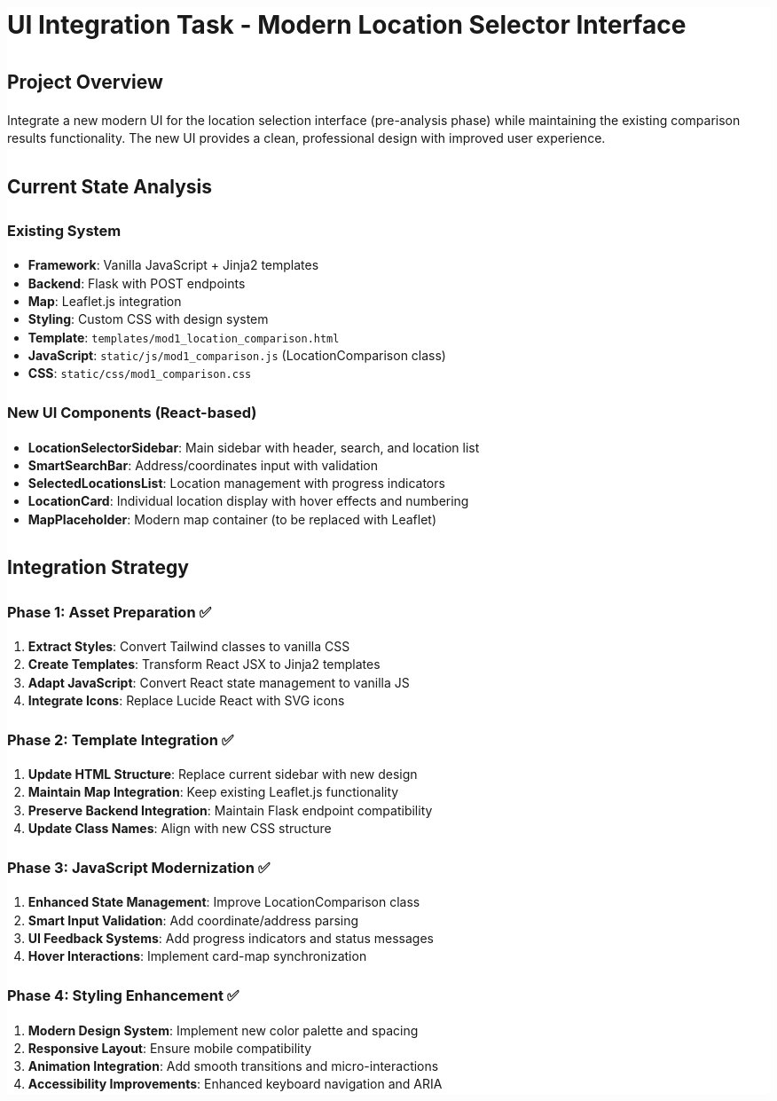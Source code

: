# UI Integration Task - Modern Location Selector Interface

## Project Overview
Integrate a new modern UI for the location selection interface (pre-analysis phase) while maintaining the existing comparison results functionality. The new UI provides a clean, professional design with improved user experience.

## Current State Analysis

### Existing System
- **Framework**: Vanilla JavaScript + Jinja2 templates
- **Backend**: Flask with POST endpoints
- **Map**: Leaflet.js integration
- **Styling**: Custom CSS with design system
- **Template**: `templates/mod1_location_comparison.html`
- **JavaScript**: `static/js/mod1_comparison.js` (LocationComparison class)
- **CSS**: `static/css/mod1_comparison.css`

### New UI Components (React-based)
- **LocationSelectorSidebar**: Main sidebar with header, search, and location list
- **SmartSearchBar**: Address/coordinates input with validation
- **SelectedLocationsList**: Location management with progress indicators
- **LocationCard**: Individual location display with hover effects and numbering
- **MapPlaceholder**: Modern map container (to be replaced with Leaflet)

## Integration Strategy

### Phase 1: Asset Preparation ✅
1. **Extract Styles**: Convert Tailwind classes to vanilla CSS
2. **Create Templates**: Transform React JSX to Jinja2 templates
3. **Adapt JavaScript**: Convert React state management to vanilla JS
4. **Integrate Icons**: Replace Lucide React with SVG icons

### Phase 2: Template Integration ✅
1. **Update HTML Structure**: Replace current sidebar with new design
2. **Maintain Map Integration**: Keep existing Leaflet.js functionality
3. **Preserve Backend Integration**: Maintain Flask endpoint compatibility
4. **Update Class Names**: Align with new CSS structure

### Phase 3: JavaScript Modernization ✅
1. **Enhanced State Management**: Improve LocationComparison class
2. **Smart Input Validation**: Add coordinate/address parsing
3. **UI Feedback Systems**: Add progress indicators and status messages
4. **Hover Interactions**: Implement card-map synchronization

### Phase 4: Styling Enhancement ✅
1. **Modern Design System**: Implement new color palette and spacing
2. **Responsive Layout**: Ensure mobile compatibility
3. **Animation Integration**: Add smooth transitions and micro-interactions
4. **Accessibility Improvements**: Enhanced keyboard navigation and ARIA
